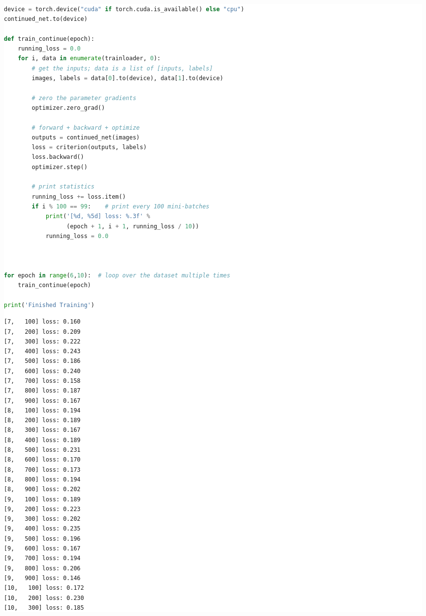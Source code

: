 ```python
device = torch.device("cuda" if torch.cuda.is_available() else "cpu")
continued_net.to(device)

def train_continue(epoch):
    running_loss = 0.0
    for i, data in enumerate(trainloader, 0):
        # get the inputs; data is a list of [inputs, labels]        
        images, labels = data[0].to(device), data[1].to(device)

        # zero the parameter gradients
        optimizer.zero_grad()

        # forward + backward + optimize
        outputs = continued_net(images)
        loss = criterion(outputs, labels)
        loss.backward()
        optimizer.step()

        # print statistics
        running_loss += loss.item()
        if i % 100 == 99:    # print every 100 mini-batches
            print('[%d, %5d] loss: %.3f' %
                  (epoch + 1, i + 1, running_loss / 10))
            running_loss = 0.0



for epoch in range(6,10):  # loop over the dataset multiple times
    train_continue(epoch)

print('Finished Training')
```

```
[7,   100] loss: 0.160
[7,   200] loss: 0.209
[7,   300] loss: 0.222
[7,   400] loss: 0.243
[7,   500] loss: 0.186
[7,   600] loss: 0.240
[7,   700] loss: 0.158
[7,   800] loss: 0.187
[7,   900] loss: 0.167
[8,   100] loss: 0.194
[8,   200] loss: 0.189
[8,   300] loss: 0.167
[8,   400] loss: 0.189
[8,   500] loss: 0.231
[8,   600] loss: 0.170
[8,   700] loss: 0.173
[8,   800] loss: 0.194
[8,   900] loss: 0.202
[9,   100] loss: 0.189
[9,   200] loss: 0.223
[9,   300] loss: 0.202
[9,   400] loss: 0.235
[9,   500] loss: 0.196
[9,   600] loss: 0.167
[9,   700] loss: 0.194
[9,   800] loss: 0.206
[9,   900] loss: 0.146
[10,   100] loss: 0.172
[10,   200] loss: 0.230
[10,   300] loss: 0.185
```
